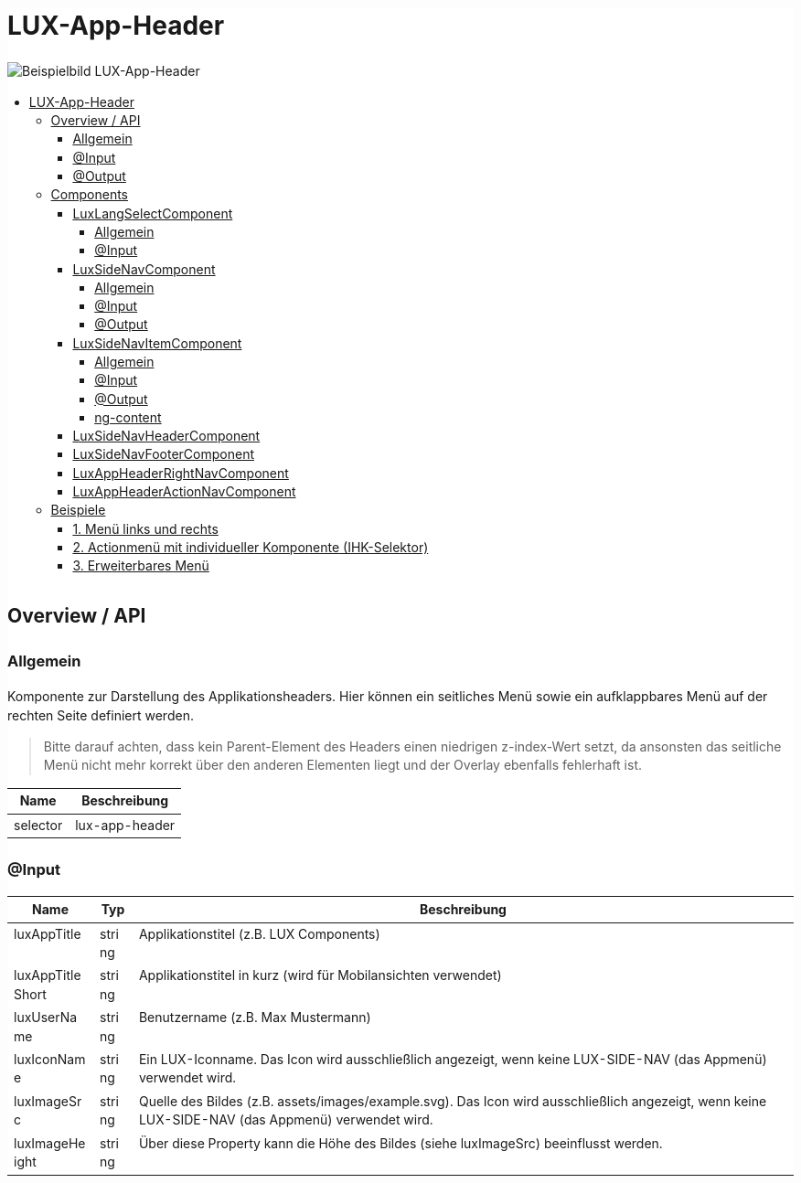 # LUX-App-Header

![Beispielbild LUX-App-Header](https://raw.githubusercontent.com/wiki/IHK-GfI/lux-components-workspace/Versions/v19/lux‐app‐header-v19-img.png)

- [LUX-App-Header](#lux-app-header)
  - [Overview / API](#overview--api)
    - [Allgemein](#allgemein)
    - [@Input](#input)
    - [@Output](#output)
  - [Components](#components)
    - [LuxLangSelectComponent](#luxlangselectcomponent)
      - [Allgemein](#allgemein-1)
      - [@Input](#input-1)
    - [LuxSideNavComponent](#luxsidenavcomponent)
      - [Allgemein](#allgemein-2)
      - [@Input](#input-2)
      - [@Output](#output-1)
    - [LuxSideNavItemComponent](#luxsidenavitemcomponent)
      - [Allgemein](#allgemein-3)
      - [@Input](#input-3)
      - [@Output](#output-2)
      - [ng-content](#ng-content)
    - [LuxSideNavHeaderComponent](#luxsidenavheadercomponent)
    - [LuxSideNavFooterComponent](#luxsidenavfootercomponent)
    - [LuxAppHeaderRightNavComponent](#luxappheaderrightnavcomponent)
    - [LuxAppHeaderActionNavComponent](#luxappheaderactionnavcomponent)
  - [Beispiele](#beispiele)
    - [1. Menü links und rechts](#1-menü-links-und-rechts)
    - [2. Actionmenü mit individueller Komponente (IHK-Selektor)](#2-actionmenü-mit-individueller-komponente-ihk-selektor)
    - [3. Erweiterbares Menü](#3-erweiterbares-menü)

## Overview / API

### Allgemein

Komponente zur Darstellung des Applikationsheaders. Hier können ein seitliches Menü sowie ein aufklappbares Menü auf der rechten Seite definiert werden.

> Bitte darauf achten, dass kein Parent-Element des Headers einen niedrigen z-index-Wert setzt, da ansonsten das seitliche Menü nicht mehr korrekt über den anderen Elementen liegt und der Overlay ebenfalls fehlerhaft ist.

| Name     | Beschreibung    |
| -------- | --------------- |
| selector | lux-app-header  |

### @Input

| Name                       | Typ      | Beschreibung                                                                                                                                                                                              |
| -------------------------- | -------- | --------------------------------------------------------------------------------------------------------------------------------------------------------------------------------------------------------- |
| luxAppTitle                | string   | Applikationstitel (z.B. LUX Components)                                                                                                                                                                   |
| luxAppTitleShort           | string   | Applikationstitel in kurz (wird für Mobilansichten verwendet)                                                                                                                                             |
| luxUserName                | string   | Benutzername (z.B. Max Mustermann)                                                                                                                                                                        |
| luxIconName                | string   | Ein LUX-Iconname. Das Icon wird ausschließlich angezeigt, wenn keine LUX-SIDE-NAV (das Appmenü) verwendet wird.                                                                                           |
| luxImageSrc                | string   | Quelle des Bildes (z.B. assets/images/example.svg). Das Icon wird ausschließlich angezeigt, wenn keine LUX-SIDE-NAV (das Appmenü) verwendet wird.                                                         |
| luxImageHeight             | string   | Über diese Property kann die Höhe des Bildes (siehe luxImageSrc) beeinflusst werden.                                                                                                                      |